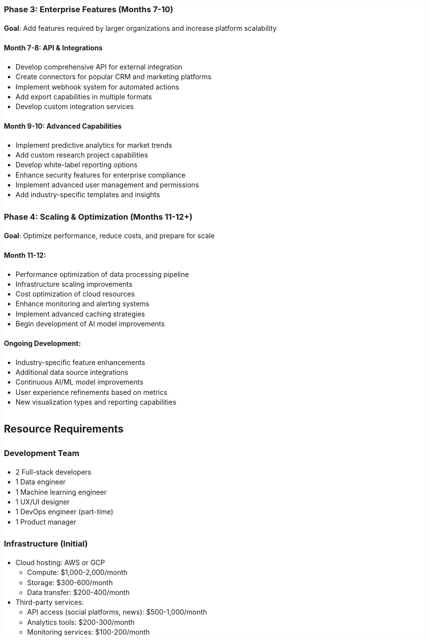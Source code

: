 ### Phase 3: Enterprise Features (Months 7-10)
**Goal**: Add features required by larger organizations and increase platform scalability

#### Month 7-8: API & Integrations
- Develop comprehensive API for external integration
- Create connectors for popular CRM and marketing platforms
- Implement webhook system for automated actions
- Add export capabilities in multiple formats
- Develop custom integration services

#### Month 9-10: Advanced Capabilities
- Implement predictive analytics for market trends
- Add custom research project capabilities
- Develop white-label reporting options
- Enhance security features for enterprise compliance
- Implement advanced user management and permissions
- Add industry-specific templates and insights

### Phase 4: Scaling & Optimization (Months 11-12+)
**Goal**: Optimize performance, reduce costs, and prepare for scale

#### Month 11-12:
- Performance optimization of data processing pipeline
- Infrastructure scaling improvements
- Cost optimization of cloud resources
- Enhance monitoring and alerting systems
- Implement advanced caching strategies
- Begin development of AI model improvements

#### Ongoing Development:
- Industry-specific feature enhancements
- Additional data source integrations
- Continuous AI/ML model improvements
- User experience refinements based on metrics
- New visualization types and reporting capabilities

## Resource Requirements

### Development Team
- 2 Full-stack developers
- 1 Data engineer
- 1 Machine learning engineer
- 1 UX/UI designer
- 1 DevOps engineer (part-time)
- 1 Product manager

### Infrastructure (Initial)
- Cloud hosting: AWS or GCP
  - Compute: $1,000-2,000/month
  - Storage: $300-600/month
  - Data transfer: $200-400/month
- Third-party services:
  - API access (social platforms, news): $500-1,000/month
  - Analytics tools: $200-300/month
  - Monitoring services: $100-200/month
